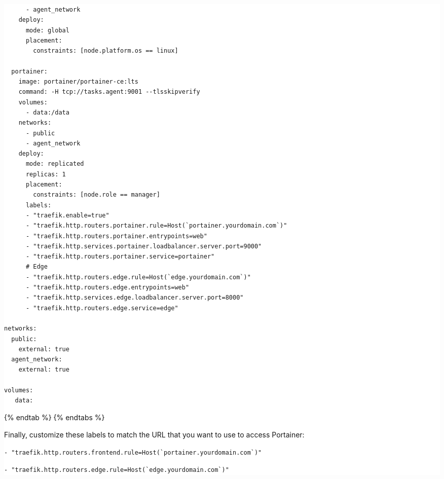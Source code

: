 ```
      - agent_network
    deploy:
      mode: global
      placement:
        constraints: [node.platform.os == linux]

  portainer:
    image: portainer/portainer-ce:lts
    command: -H tcp://tasks.agent:9001 --tlsskipverify
    volumes:
      - data:/data
    networks:
      - public
      - agent_network
    deploy:
      mode: replicated
      replicas: 1
      placement:
        constraints: [node.role == manager]
      labels:
      - "traefik.enable=true"
      - "traefik.http.routers.portainer.rule=Host(`portainer.yourdomain.com`)"
      - "traefik.http.routers.portainer.entrypoints=web"
      - "traefik.http.services.portainer.loadbalancer.server.port=9000"
      - "traefik.http.routers.portainer.service=portainer"
      # Edge
      - "traefik.http.routers.edge.rule=Host(`edge.yourdomain.com`)"
      - "traefik.http.routers.edge.entrypoints=web"
      - "traefik.http.services.edge.loadbalancer.server.port=8000"
      - "traefik.http.routers.edge.service=edge"

networks:
  public:
    external: true
  agent_network:
    external: true

volumes:
   data:
```
{% endtab %}
{% endtabs %}

Finally, customize these labels to match the URL that you want to use to access Portainer:

```
- "traefik.http.routers.frontend.rule=Host(`portainer.yourdomain.com`)"
```

```
- "traefik.http.routers.edge.rule=Host(`edge.yourdomain.com`)"
```
